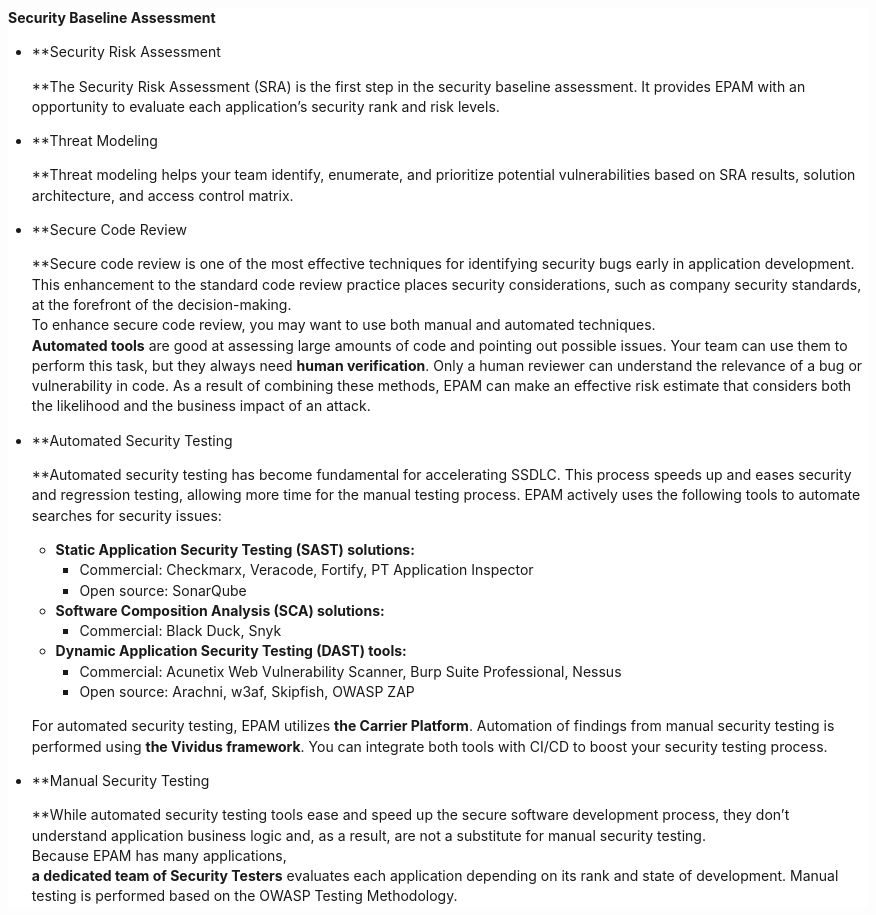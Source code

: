 **Security Baseline Assessment**

- **Security Risk Assessment  
      
    **The Security Risk Assessment (SRA) is the first step in the security baseline assessment. It provides EPAM with an opportunity to evaluate each application’s security rank and risk levels.
- **Threat Modeling  
      
    **Threat modeling helps your team identify, enumerate, and prioritize potential vulnerabilities based on SRA results, solution architecture, and access control matrix.
- **Secure Code Review  
      
    **Secure code review is one of the most effective techniques for identifying security bugs early in application development. This enhancement to the standard code review practice places security considerations, such as company security standards, at the forefront of the decision-making.  
    To enhance secure code review, you may want to use both manual and automated techniques.   
    **Automated tools** are good at assessing large amounts of code and pointing out possible issues. Your team can use them to perform this task, but they always need **human verification**. Only a human reviewer can understand the relevance of a bug or vulnerability in code. As a result of combining these methods, EPAM can make an effective risk estimate that considers both the likelihood and the business impact of an attack.
- **Automated Security Testing  
      
    **Automated security testing has become fundamental for accelerating SSDLC. This process speeds up and eases security and regression testing, allowing more time for the manual testing process. EPAM actively uses the following tools to automate searches for security issues:
    
    - **Static Application Security Testing (SAST) solutions:**
        - Commercial: Checkmarx, Veracode, Fortify, PT Application Inspector
        - Open source: SonarQube
    - **Software Composition Analysis (SCA) solutions:**
        - Commercial: Black Duck, Snyk
    - **Dynamic Application Security Testing (DAST) tools:**
        - Commercial: Acunetix Web Vulnerability Scanner, Burp Suite Professional, Nessus
        - Open source: Arachni, w3af, Skipfish, OWASP ZAP
    
    For automated security testing, EPAM utilizes **the Carrier Platform**. Automation of findings from manual security testing is performed using **the Vividus framework**. You can integrate both tools with CI/CD to boost your security testing process.
    
- **Manual Security Testing  
      
    **While automated security testing tools ease and speed up the secure software development process, they don’t understand application business logic and, as a result, are not a substitute for manual security testing.  
    Because EPAM has many applications,   
    **a dedicated team of Security Testers** evaluates each application depending on its rank and state of development. Manual testing is performed based on the OWASP Testing Methodology.